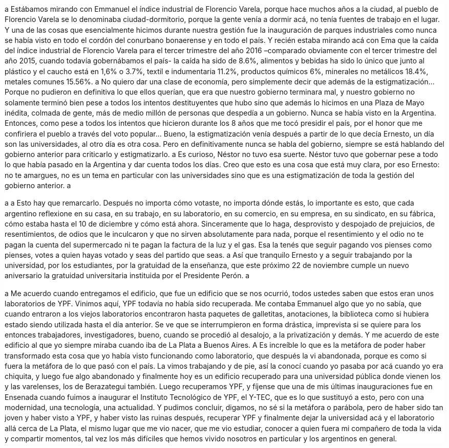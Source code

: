 a
Estábamos mirando con Emmanuel el índice industrial de Florencio Varela, porque hace muchos años a la ciudad, al pueblo de Florencio Varela se lo denominaba ciudad-dormitorio, porque la gente venía a dormir acá, no tenía fuentes de trabajo en el lugar. Y una de las cosas que esencialmente hicimos durante nuestra gestión fue la inauguración de parques industriales como nunca se había visto en todo el cordón del conurbano bonaerense y en todo el país. Y recién estaba mirando acá con Ema que la caída del índice industrial de Florencio Varela para el tercer trimestre del año 2016 –comparado obviamente con el tercer trimestre del año 2015, cuando todavía gobernábamos el país- la caída ha sido de 8.6%, alimentos y bebidas ha sido lo único que junto al plástico y el caucho está en 1,6% o 3.7%, textil e indumentaria 11.2%, productos químicos 6%, minerales no metálicos 18.4%, metales comunes 15.56%.
a
No quiero dar una clase de economía, pero simplemente decir que además de la estigmatización… Porque no pudieron en definitiva lo que ellos querían, que era que nuestro gobierno terminara mal, y nuestro gobierno no solamente terminó bien pese a todos los intentos destituyentes que hubo sino que además lo hicimos en una Plaza de Mayo inédita, colmada de gente, más de medio millón de personas que despedía a un gobierno. Nunca se había visto en la Argentina. Entonces, como pese a todos los intentos que hicieron durante los 8 años que me tocó presidir el país, por el honor que me confiriera el pueblo a través del voto popular… Bueno, la estigmatización venía después a partir de lo que decía Ernesto, un día son las universidades, al otro día es otra cosa. Pero en definitivamente nunca se habla del gobierno, siempre se está hablando del gobierno anterior para criticarlo y estigmatizarlo.
a
Es curioso, Néstor no tuvo esa suerte. Néstor tuvo que gobernar pese a todo lo que había pasado en la Argentina y dar cuenta todos los días. Creo que esto es una cosa que está muy clara, por eso Ernesto: no te amargues, no es un tema en particular con las universidades sino que es una estigmatización de toda la gestión del gobierno anterior.
a

a
a
Esto hay que remarcarlo. Después no importa cómo votaste, no importa dónde estás, lo importante es esto, que cada argentino reflexione en su casa, en su trabajo, en su laboratorio, en su comercio, en su empresa, en su sindicato, en su fábrica, cómo estaba hasta el 10 de diciembre y cómo está ahora. Sinceramente que lo haga, desprovisto y despojado de prejuicios, de resentimientos, de odios que le inculcaron y que no sirven absolutamente para nada, porque el resentimiento y el odio no te pagan la cuenta del supermercado ni te pagan la factura de la luz y el gas. Esa la tenés que seguir pagando vos pienses como pienses, votes a quien hayas votado y seas del partido que seas.
a
Así que tranquilo Ernesto y a seguir trabajando por la universidad, por los estudiantes, por la gratuidad de la enseñanza, que este próximo 22 de noviembre cumple un nuevo aniversario la gratuidad universitaria instituida por el Presidente Perón.
a

a
Me acuerdo cuando entregamos el edificio, que fue un edificio que se nos ocurrió, todos ustedes saben que estos eran unos laboratorios de YPF. Vinimos aquí, YPF todavía no había sido recuperada. Me contaba Emmanuel algo que yo no sabía, que cuando entraron a los viejos laboratorios encontraron hasta paquetes de galletitas, anotaciones, la biblioteca como si hubiera estado siendo utilizada hasta el día anterior. Se ve que se interrumpieron en forma drástica, imprevista si se quiere para los entonces trabajadores, investigadores, bueno, cuando se procedió al desalojo, a la privatización y demás. Y me acuerdo de este edificio al que yo siempre miraba cuando iba de La Plata a Buenos Aires.
A
Es increíble lo que es la metáfora de poder haber transformado esta cosa que yo había visto funcionando como laboratorio, que después la vi abandonada, porque es como si fuera la metáfora de lo que pasó con el país. La vimos trabajando y de pie, así la conocí cuando yo pasaba por acá cuando yo era chiquita, y luego fue algo abandonado y finalmente hoy es un edificio recuperado para una universidad pública donde vienen los y las varelenses, los de Berazategui también. Luego recuperamos YPF, y fíjense que una de mis últimas inauguraciones fue en Ensenada cuando fuimos a inaugurar el Instituto Tecnológico de YPF, el Y-TEC, que es lo que sustituyó a esto, pero con una modernidad, una tecnología, una actualidad. Y pudimos concluir, digamos, no sé si la metáfora o parábola, pero de haber sido tan joven y haber visto a YPF, y haber visto las ruinas después, recuperar YPF y finalmente dejar la universidad acá y el laboratorio allá cerca de La Plata, el mismo lugar que me vio nacer, que me vio estudiar, conocer a quien fuera mi compañero de toda la vida y compartir momentos, tal vez los más difíciles que hemos vivido nosotros en particular y los argentinos en general.